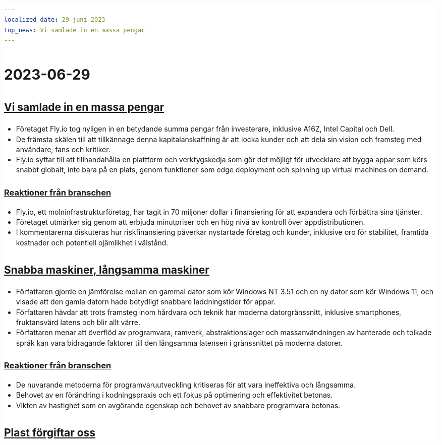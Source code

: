 ```yaml
---
localized_date: 29 juni 2023
top_news: Vi samlade in en massa pengar
---
```


# 2023-06-29

## [Vi samlade in en massa pengar](https://fly.io/blog/we-raised-a-bunch-of-money/)

- Företaget Fly.io tog nyligen in en betydande summa pengar från investerare, inklusive A16Z, Intel Capital och Dell.
- De främsta skälen till att tillkännage denna kapitalanskaffning är att locka kunder och att dela sin vision och framsteg med användare, fans och kritiker.
- Fly.io syftar till att tillhandahålla en plattform och verktygskedja som gör det möjligt för utvecklare att bygga appar som körs snabbt globalt, inte bara på en plats, genom funktioner som edge deployment och spinning up virtual machines on demand.

### [Reaktioner från branschen](http://news.ycombinator.com/item?id=36506865)

- Fly.io, ett molninfrastrukturföretag, har tagit in 70 miljoner dollar i finansiering för att expandera och förbättra sina tjänster.
- Företaget utmärker sig genom att erbjuda minutpriser och en hög nivå av kontroll över appdistributionen.
- I kommentarerna diskuteras hur riskfinansiering påverkar nystartade företag och kunder, inklusive oro för stabilitet, framtida kostnader och potentiell ojämlikhet i välstånd.

## [Snabba maskiner, långsamma maskiner](https://jmmv.dev/2023/06/fast-machines-slow-machines.html)

- Författaren gjorde en jämförelse mellan en gammal dator som kör Windows NT 3.51 och en ny dator som kör Windows 11, och visade att den gamla datorn hade betydligt snabbare laddningstider för appar.
- Författaren hävdar att trots framsteg inom hårdvara och teknik har moderna datorgränssnitt, inklusive smartphones, fruktansvärd latens och blir allt värre.
- Författaren menar att överflöd av programvara, ramverk, abstraktionslager och massanvändningen av hanterade och tolkade språk kan vara bidragande faktorer till den långsamma latensen i gränssnittet på moderna datorer.

### [Reaktioner från branschen](http://news.ycombinator.com/item?id=36503983)

- De nuvarande metoderna för programvaruutveckling kritiseras för att vara ineffektiva och långsamma.
- Behovet av en förändring i kodningspraxis och ett fokus på optimering och effektivitet betonas.
- Vikten av hastighet som en avgörande egenskap och behovet av snabbare programvara betonas.

## [Plast förgiftar oss](https://www.newyorker.com/magazine/2023/07/03/book-reviews-plastic-waste)
